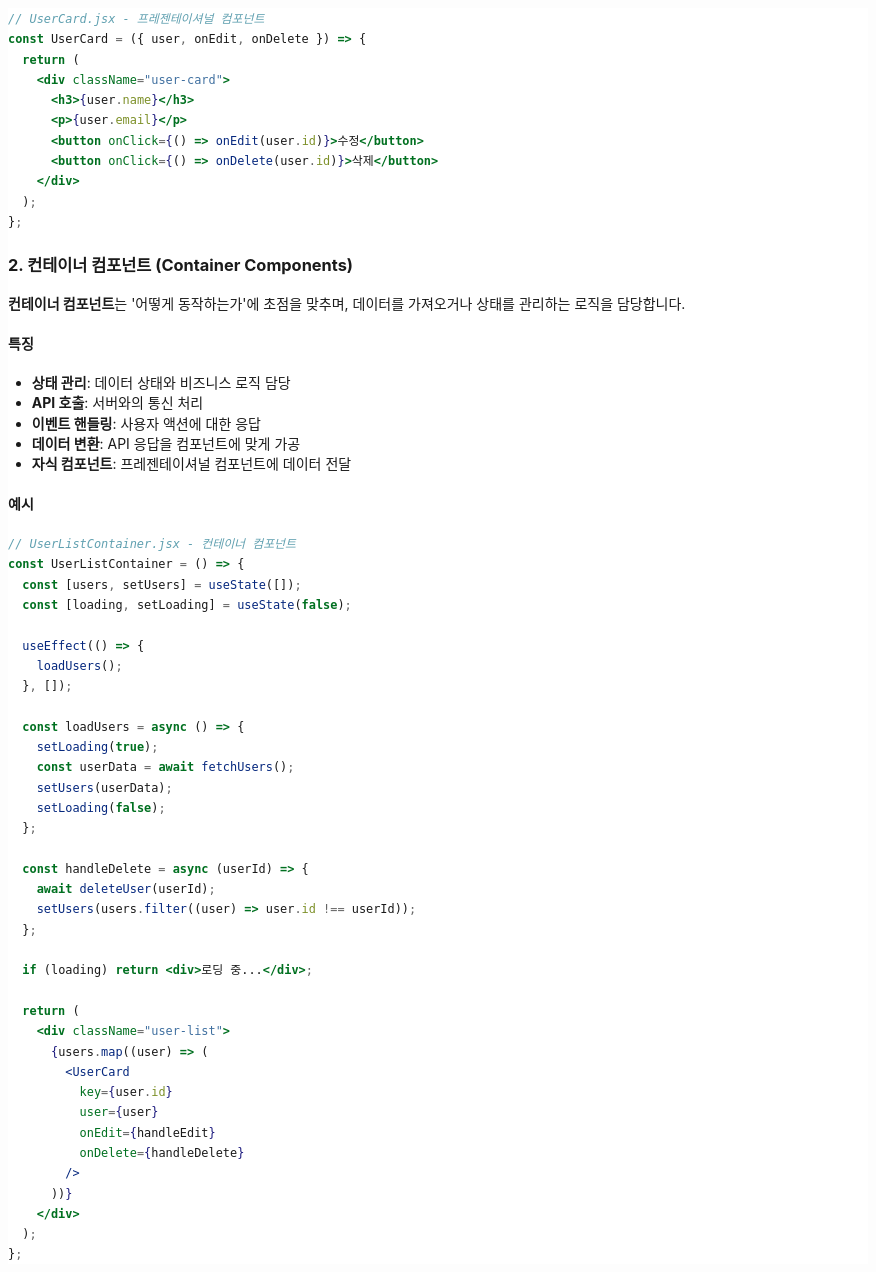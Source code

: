 ```jsx
// UserCard.jsx - 프레젠테이셔널 컴포넌트
const UserCard = ({ user, onEdit, onDelete }) => {
  return (
    <div className="user-card">
      <h3>{user.name}</h3>
      <p>{user.email}</p>
      <button onClick={() => onEdit(user.id)}>수정</button>
      <button onClick={() => onDelete(user.id)}>삭제</button>
    </div>
  );
};
```

### 2. 컨테이너 컴포넌트 (Container Components)

**컨테이너 컴포넌트**는 '어떻게 동작하는가'에 초점을 맞추며, 데이터를 가져오거나 상태를 관리하는 로직을 담당합니다.

#### 특징

- **상태 관리**: 데이터 상태와 비즈니스 로직 담당
- **API 호출**: 서버와의 통신 처리
- **이벤트 핸들링**: 사용자 액션에 대한 응답
- **데이터 변환**: API 응답을 컴포넌트에 맞게 가공
- **자식 컴포넌트**: 프레젠테이셔널 컴포넌트에 데이터 전달

#### 예시

```jsx
// UserListContainer.jsx - 컨테이너 컴포넌트
const UserListContainer = () => {
  const [users, setUsers] = useState([]);
  const [loading, setLoading] = useState(false);

  useEffect(() => {
    loadUsers();
  }, []);

  const loadUsers = async () => {
    setLoading(true);
    const userData = await fetchUsers();
    setUsers(userData);
    setLoading(false);
  };

  const handleDelete = async (userId) => {
    await deleteUser(userId);
    setUsers(users.filter((user) => user.id !== userId));
  };

  if (loading) return <div>로딩 중...</div>;

  return (
    <div className="user-list">
      {users.map((user) => (
        <UserCard
          key={user.id}
          user={user}
          onEdit={handleEdit}
          onDelete={handleDelete}
        />
      ))}
    </div>
  );
};
```